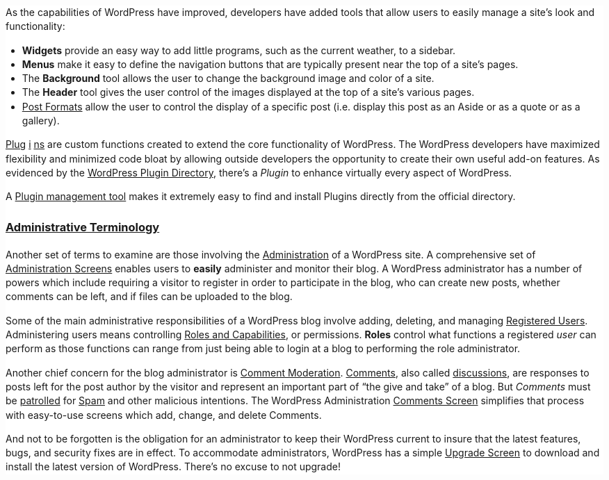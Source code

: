 As the
capabilities of WordPress have improved, developers have added tools that allow
users to easily manage a site’s look and functionality:

- **Widgets** provide an easy way to add little programs, such as the current weather, to a sidebar.
- **Menus** make it easy to define the navigation buttons that are typically present near the top of a site’s pages.
- The **Background** tool allows the user to change the background image and color of a site.
- The **Header** tool gives the user control of the images displayed at the top of a site’s various pages.
- [Post Formats](https://wordpress.org/support/article/post-formats/) allow the user to control the display of a specific post (i.e. display this post as an Aside or as a quote or as a gallery).

[Plug](https://codex.wordpress.org/Plugins) [i](https://wordpress.org/support/article/plugins) [ns](https://codex.wordpress.org/Plugins) are custom functions created to extend the core functionality of WordPress. The WordPress developers have maximized flexibility and minimized code bloat by allowing outside developers the opportunity to create their own useful add-on features. As evidenced by the [WordPress Plugin Directory](https://wordpress.org/plugins/), there’s a _Plugin_ to enhance virtually every aspect of WordPress.

A [Plugin management tool](https://codex.wordpress.org/Plugins_Add_New_SubPanel) makes it extremely easy
to find and install Plugins directly from the official directory.

### [Administrative Terminology](https://wordpress.org/documentation/article/wordpress-semantics/\#administrative-terminology)

Another set of terms to examine are those involving the [Administration](https://wordpress.org/support/article/administering-your-blog/) of a WordPress site. A comprehensive set of [Administration Screens](https://wordpress.org/support/article/administration-screens/) enables users to **easily** administer and monitor their blog. A WordPress administrator has a number of powers which include requiring a visitor to register in order to participate in the blog, who can create new posts, whether comments can be left, and if files can be uploaded to the blog.

Some of the main administrative responsibilities of a WordPress blog involve adding, deleting, and managing [Registered Users](https://codex.wordpress.org/Registered_User_Features). Administering users means controlling [Roles and Capabilities](https://wordpress.org/support/article/roles-and-capabilities/), or permissions. **Roles** control what functions a registered _user_ can perform as those functions can range from just being able to login at a blog to performing the role administrator.

Another chief concern for the blog administrator is [Comment Moderation](https://codex.wordpress.org/Comment_Moderation). [Comments](https://wordpress.org/support/article/glossary#comments), also called [discussions](https://wordpress.org/support/article/settings-discussion-screen/), are responses to posts left for the post author by the visitor and represent an important part of “the give and take” of a blog. But _Comments_ must be [patrolled](https://codex.wordpress.org/Combating_Comment_Spam) for [Spam](https://wordpress.org/support/article/glossary#spam) and other malicious intentions. The WordPress Administration [Comments Screen](https://codex.wordpress.org/Comments_Comments_SubPanel) simplifies that process with easy-to-use screens which add, change, and delete Comments.

And not to be forgotten is the obligation for an administrator to keep their WordPress current to insure that the latest features, bugs, and security fixes are in effect. To accommodate administrators, WordPress has a simple [Upgrade Screen](https://codex.wordpress.org/Tools_Upgrade_SubPanel) to download and install the latest version of WordPress. There’s no excuse to not upgrade!
